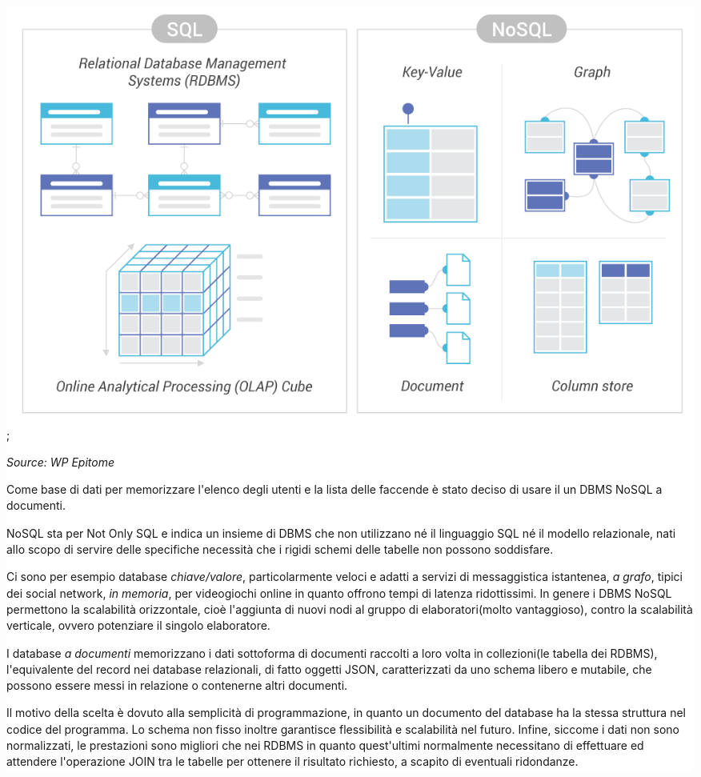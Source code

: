 ![database](images/database.png);

_Source: WP Epitome_

Come base di dati per memorizzare l'elenco degli utenti e la lista delle faccende è stato deciso di usare il un DBMS NoSQL a documenti.

NoSQL sta per Not Only SQL e indica un insieme di DBMS che non utilizzano né il linguaggio SQL né il modello relazionale, nati allo scopo di servire delle specifiche necessità che i rigidi schemi delle tabelle non possono soddisfare.

Ci sono per esempio database _chiave/valore_, particolarmente veloci e adatti a servizi di messaggistica istantenea, _a grafo_, tipici dei social network, _in memoria_, per videogiochi online in quanto offrono tempi di latenza ridottissimi. In genere i DBMS NoSQL permettono la scalabilità orizzontale, cioè l'aggiunta di nuovi nodi al gruppo di elaboratori(molto vantaggioso), contro la scalabilità verticale, ovvero potenziare il singolo elaboratore.

I database _a documenti_ memorizzano i dati sottoforma di documenti raccolti a loro volta in collezioni(le tabella dei RDBMS), l'equivalente del record nei database relazionali, di fatto oggetti JSON, caratterizzati da uno schema libero e mutabile, che possono essere messi in relazione o contenerne altri documenti.

Il motivo della scelta è dovuto alla semplicità di programmazione, in quanto un documento del database ha la stessa struttura nel codice del programma.
Lo schema non fisso inoltre garantisce flessibilità e scalabilità nel futuro.
Infine, siccome i dati non sono normalizzati, le prestazioni sono migliori che nei RDBMS in quanto quest'ultimi normalmente necessitano di effettuare ed attendere l'operazione JOIN tra le tabelle per ottenere il risultato richiesto, a scapito di eventuali ridondanze.
